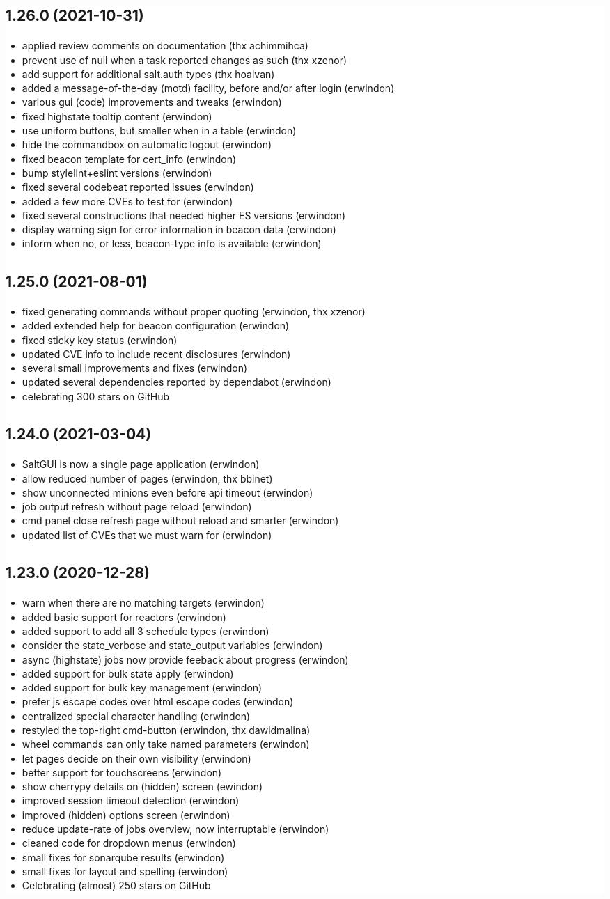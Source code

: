 ## 1.26.0 (2021-10-31)
- applied review comments on documentation (thx achimmihca)
- prevent use of null when a task reported changes as such (thx xzenor)
- add support for additional salt.auth types (thx hoaivan)
- added a message-of-the-day (motd) facility, before and/or after login (erwindon)
- various gui (code) improvements and tweaks (erwindon)
- fixed highstate tooltip content (erwindon)
- use uniform buttons, but smaller when in a table (erwindon)
- hide the commandbox on automatic logout (erwindon)
- fixed beacon template for cert_info (erwindon)
- bump stylelint+eslint versions (erwindon)
- fixed several codebeat reported issues (erwindon)
- added a few more CVEs to test for (erwindon)
- fixed several constructions that needed higher ES versions (erwindon)
- display warning sign for error information in beacon data (erwindon)
- inform when no, or less, beacon-type info is available (erwindon)

## 1.25.0 (2021-08-01)
- fixed generating commands without proper quoting (erwindon, thx xzenor)
- added extended help for beacon configuration (erwindon)
- fixed sticky key status (erwindon)
- updated CVE info to include recent disclosures (erwindon)
- several small improvements and fixes (erwindon)
- updated several dependencies reported by dependabot (erwindon)
- celebrating 300 stars on GitHub

## 1.24.0 (2021-03-04)
- SaltGUI is now a single page application (erwindon)
- allow reduced number of pages (erwindon, thx bbinet)
- show unconnected minions even before api timeout (erwindon)
- job output refresh without page reload (erwindon)
- cmd panel close refresh page without reload and smarter (erwindon)
- updated list of CVEs that we must warn for (erwindon)

## 1.23.0 (2020-12-28)
- warn when there are no matching targets (erwindon)
- added basic support for reactors (erwindon)
- added support to add all 3 schedule types (erwindon)
- consider the state_verbose and state_output variables (erwindon)
- async (highstate) jobs now provide feeback about progress (erwindon)
- added support for bulk state apply (erwindon)
- added support for bulk key management (erwindon)
- prefer js escape codes over html escape codes (erwindon)
- centralized special character handling (erwindon)
- restyled the top-right cmd-button (erwindon, thx dawidmalina)
- wheel commands can only take named parameters (erwindon)
- let pages decide on their own visibility (erwindon)
- better support for touchscreens (erwindon)
- show cherrypy details on (hidden) screen (ewindon)
- improved session timeout detection (erwindon)
- improved (hidden) options screen (erwindon)
- reduce update-rate of jobs overview, now interruptable (erwindon)
- cleaned code for dropdown menus (erwindon)
- small fixes for sonarqube results (erwindon)
- small fixes for layout and spelling (erwindon)
- Celebrating (almost) 250 stars on GitHub
